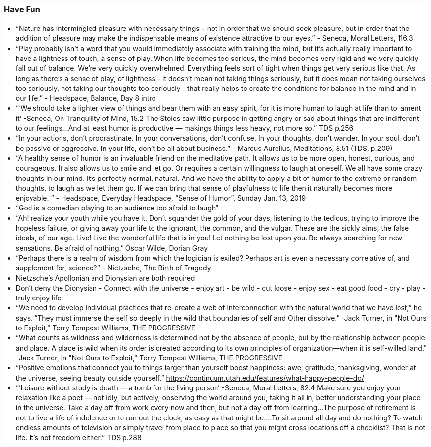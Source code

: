 ### Have Fun
- “Nature has intermingled pleasure with necessary things – not in order that we should seek pleasure, but in order that the addition of pleasure may make the indispensable means of existence attractive to our eyes.” - Seneca, Moral Letters, 116.3
- “Play probably isn’t a word that you would immediately associate with training the mind, but it’s actually really important to have a lightness of touch, a sense of play. When life becomes too serious, the mind becomes very rigid and we very quickly fall out of balance. We’re very quickly overwhelmed. Everything feels sort of tight when things get very serious like that. As long as there’s a sense of play, of lightness - it doesn’t mean not taking things seriously, but it does mean not taking ourselves too seriously, not taking our thoughts too seriously - that really helps to create the conditions for balance in the mind and in our life.” - Headspace, Balance, Day 8 intro
- “‘We should take a lighter view of things and bear them with an easy spirit, for it is more human to laugh at life than to lament it’ -Seneca, On Tranquility of Mind, 15.2 The Stoics saw little purpose in getting angry or sad about things that are indifferent to our feelings…And at least humor is productive — makings things less heavy, not more so.” TDS p.256
- “In your actions, don’t procrastinate. In your conversations, don’t confuse. In your thoughts, don’t wander. In your soul, don’t be passive or aggressive. In your life, don’t be all about business.” - Marcus Aurelius, Meditations, 8.51 (TDS, p.209)
- “A healthy sense of humor is an invaluable friend on the meditative path. It allows us to be more open, honest, curious, and courageous. It also allows us to smile and let go. Or requires a certain willingness to laugh at oneself. We all have some crazy thoughts in our mind. It’s perfectly normal, natural. And we have the ability to apply a bit of humor to the extreme or random thoughts, to laugh as we let them go. If we can bring that sense of playfulness to life then it naturally becomes more enjoyable. ” - Headspace, Everyday Headspace, “Sense of Humor”, Sunday Jan. 13, 2019
- “God is a comedian playing to an audience too afraid to laugh”
- “Ah! realize your youth while you have it. Don’t squander the gold of your days, listening to the tedious, trying to improve the hopeless failure, or giving away your life to the ignorant, the common, and the vulgar. These are the sickly aims, the false ideals, of our age. Live! Live the wonderful life that is in you! Let nothing be lost upon you. Be always searching for new sensations. Be afraid of nothing.” Oscar Wilde, Dorian Gray
- “Perhaps there is a realm of wisdom from which the logician is exiled? Perhaps art is even a necessary correlative of, and supplement for, science?” - Nietzsche, The Birth of Tragedy
- Nietzsche’s Apollonian and Dionysian are both required
- Don’t deny the Dionysian - Connect with the universe - enjoy art - be wild - cut loose - enjoy sex - eat good food - cry - play - truly enjoy life
- “We need to develop individual practices that re-create a web of interconnection with the natural world that we have lost,” he says. “They must immerse the self so deeply in the wild that boundaries of self and Other dissolve.” -Jack Turner, in "Not Ours to Exploit," Terry Tempest Williams, THE PROGRESSIVE
- “What counts as wildness and wilderness is determined not by the absence of people, but by the relationship between people and place. A place is wild when its order is created according to its own principles of organization—when it is self-willed land." -Jack Turner, in "Not Ours to Exploit," Terry Tempest Williams, THE PROGRESSIVE
- “Positive emotions that connect you to things larger than yourself boost happiness: awe, gratitude, thanksgiving, wonder at the universe, seeing beauty outside yourself.” https://continuum.utah.edu/features/what-happy-people-do/
- “’Leisure without study is death — a tomb for the living person’ -Seneca, Moral Letters, 82.4 Make sure you enjoy your relaxation like a poet — not idly, but actively, observing the world around you, taking it all in, better understanding your place in the universe. Take a day off from work every now and then, but not a day off from learning…The purpose of retirement is not to live a life of indolence or to run out the clock, as easy as that might be….To sit around all day and do nothing? To watch endless amounts of television or simply travel from place to place so that you might cross locations off a checklist? That is not life. It’s not freedom either.” TDS p.288